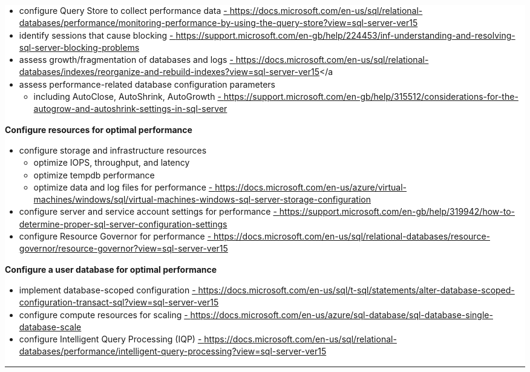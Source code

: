 * configure Query Store to collect performance data 
<a href="https://docs.microsoft.com/en-us/sql/relational-databases/performance/monitoring-performance-by-using-the-query-store?view=sql-server-ver15"> - https://docs.microsoft.com/en-us/sql/relational-databases/performance/monitoring-performance-by-using-the-query-store?view=sql-server-ver15</a>
* identify sessions that cause blocking 
<a href="https://support.microsoft.com/en-gb/help/224453/inf-understanding-and-resolving-sql-server-blocking-problems"> - https://support.microsoft.com/en-gb/help/224453/inf-understanding-and-resolving-sql-server-blocking-problems</a>
* assess growth/fragmentation of databases and logs 
<a href="https://docs.microsoft.com/en-us/sql/relational-databases/indexes/reorganize-and-rebuild-indexes?view=sql-server-ver15"> - https://docs.microsoft.com/en-us/sql/relational-databases/indexes/reorganize-and-rebuild-indexes?view=sql-server-ver15</a
* assess performance-related database configuration parameters
	- including AutoClose, AutoShrink, AutoGrowth <a href="https://support.microsoft.com/en-gb/help/315512/considerations-for-the-autogrow-and-autoshrink-settings-in-sql-server"> - https://support.microsoft.com/en-gb/help/315512/considerations-for-the-autogrow-and-autoshrink-settings-in-sql-server</a>



**Configure resources for optimal performance**

* configure storage and infrastructure resources
	- optimize IOPS, throughput, and latency
	- optimize tempdb performance
	- optimize data and log files for performance 
	<a href="https://docs.microsoft.com/en-us/azure/virtual-machines/windows/sql/virtual-machines-windows-sql-server-storage-configuration"> - https://docs.microsoft.com/en-us/azure/virtual-machines/windows/sql/virtual-machines-windows-sql-server-storage-configuration</a>
* configure server and service account settings for performance 
<a href="https://support.microsoft.com/en-gb/help/319942/how-to-determine-proper-sql-server-configuration-settings"> - https://support.microsoft.com/en-gb/help/319942/how-to-determine-proper-sql-server-configuration-settings</a>
* configure Resource Governor for performance 
<a href="https://docs.microsoft.com/en-us/sql/relational-databases/resource-governor/resource-governor?view=sql-server-ver15"> - https://docs.microsoft.com/en-us/sql/relational-databases/resource-governor/resource-governor?view=sql-server-ver15</a>



**Configure a user database for optimal performance**

* implement database-scoped configuration 
<a href="https://docs.microsoft.com/en-us/sql/t-sql/statements/alter-database-scoped-configuration-transact-sql?view=sql-server-ver15"> - https://docs.microsoft.com/en-us/sql/t-sql/statements/alter-database-scoped-configuration-transact-sql?view=sql-server-ver15</a>
* configure compute resources for scaling 
<a href="https://docs.microsoft.com/en-us/azure/sql-database/sql-database-single-database-scale"> - https://docs.microsoft.com/en-us/azure/sql-database/sql-database-single-database-scale</a>
* configure Intelligent Query Processing (IQP) 
<a href="https://docs.microsoft.com/en-us/sql/relational-databases/performance/intelligent-query-processing?view=sql-server-ver15"> - https://docs.microsoft.com/en-us/sql/relational-databases/performance/intelligent-query-processing?view=sql-server-ver15</a>



***
